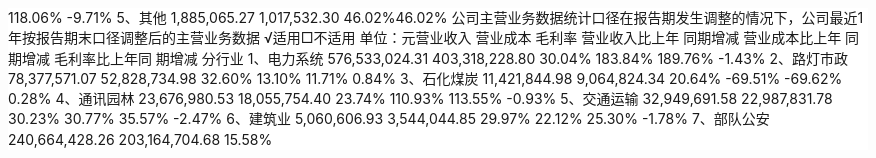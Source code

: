 118.06%
-9.71%
5、其他
1,885,065.27
1,017,532.30
46.02%46.02%
公司主营业务数据统计口径在报告期发生调整的情况下，公司最近1年按报告期末口径调整后的主营业务数据
√适用□不适用
单位：元营业收入
营业成本
毛利率
营业收入比上年
同期增减
营业成本比上年
同期增减
毛利率比上年同
期增减
分行业
1、电力系统
576,533,024.31
403,318,228.80
30.04%
183.84%
189.76%
-1.43%
2、路灯市政
78,377,571.07
52,828,734.98
32.60%
13.10%
11.71%
0.84%
3、石化煤炭
11,421,844.98
9,064,824.34
20.64%
-69.51%
-69.62%
0.28%
4、通讯园林
23,676,980.53
18,055,754.40
23.74%
110.93%
113.55%
-0.93%
5、交通运输
32,949,691.58
22,987,831.78
30.23%
30.77%
35.57%
-2.47%
6、建筑业
5,060,606.93
3,544,044.85
29.97%
22.12%
25.30%
-1.78%
7、部队公安
240,664,428.26
203,164,704.68
15.58%